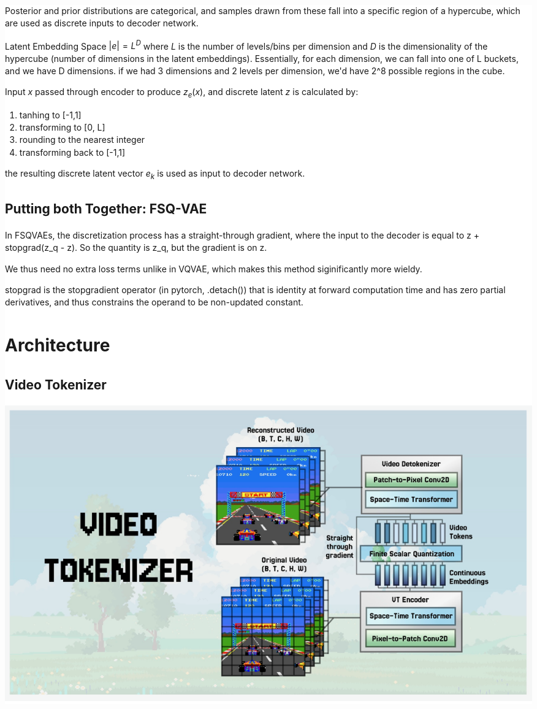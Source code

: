Posterior and prior distributions are categorical, and samples drawn from these fall into a specific region of a hypercube, which are used as discrete inputs to decoder network.

Latent Embedding Space $|e| = {L^{D}}$ where $L$ is the number of levels/bins per dimension and $D$ is the dimensionality of the hypercube (number of dimensions in the latent embeddings). Essentially, for each dimension, we can fall into one of L buckets, and we have D dimensions. if we had 3 dimensions and 2 levels per dimension, we'd have 2^8 possible regions in the cube.

Input $x$ passed through encoder to produce $z_e(x)$, and discrete latent $z$ is calculated by:

1. tanhing to [-1,1]
2. transforming to [0, L]
3. rounding to the nearest integer
4. transforming back to [-1,1]

the resulting discrete latent vector $e_k$ is used as input to decoder network.

## Putting both Together: FSQ-VAE

In FSQVAEs, the discretization process has a straight-through gradient, where the input to the decoder is equal to z + stopgrad(z_q - z). So the quantity is z_q, but the gradient is on z.

We thus need no extra loss terms unlike in VQVAE, which makes this method siginificantly more wieldy.

stopgrad is the stopgradient operator (in pytorch, .detach()) that is identity at forward computation time and has zero partial derivatives, and thus constrains the operand to be non-updated constant.

# Architecture

## Video Tokenizer

![videotokenizer](/assets/videotokenizer.png)
